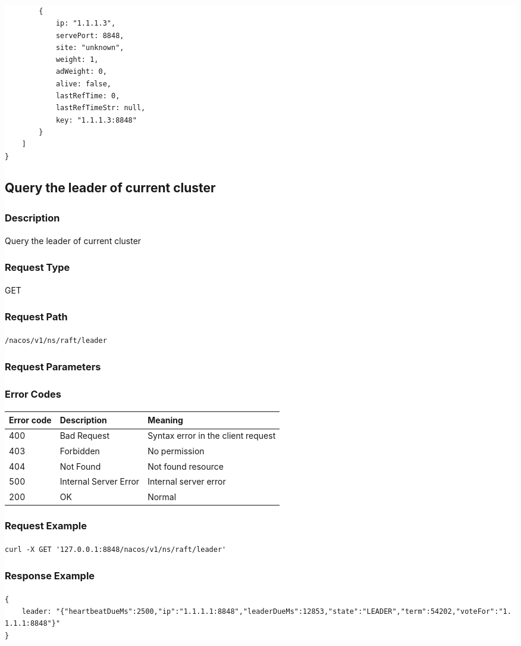 ```
        {
            ip: "1.1.1.3",
            servePort: 8848,
            site: "unknown",
            weight: 1,
            adWeight: 0,
            alive: false,
            lastRefTime: 0,
            lastRefTimeStr: null,
            key: "1.1.1.3:8848"
        }
    ]
}
```


<h2 id="2.16">Query the leader of current cluster</h2>

### Description
Query the leader of current cluster

### Request Type
GET

### Request Path
```plain
/nacos/v1/ns/raft/leader
```

### Request Parameters

### Error Codes

| Error code | Description | Meaning |
| :--- | :--- | :--- |
| 400 | Bad Request | Syntax error in the client request |
| 403 | Forbidden | No permission |
| 404 | Not Found | Not found resource |
| 500 | Internal Server Error | Internal server error |
| 200 | OK | Normal |

### Request Example
```plain
curl -X GET '127.0.0.1:8848/nacos/v1/ns/raft/leader'
```
### Response Example
```
{
    leader: "{"heartbeatDueMs":2500,"ip":"1.1.1.1:8848","leaderDueMs":12853,"state":"LEADER","term":54202,"voteFor":"1.1.1.1:8848"}"
}
```
